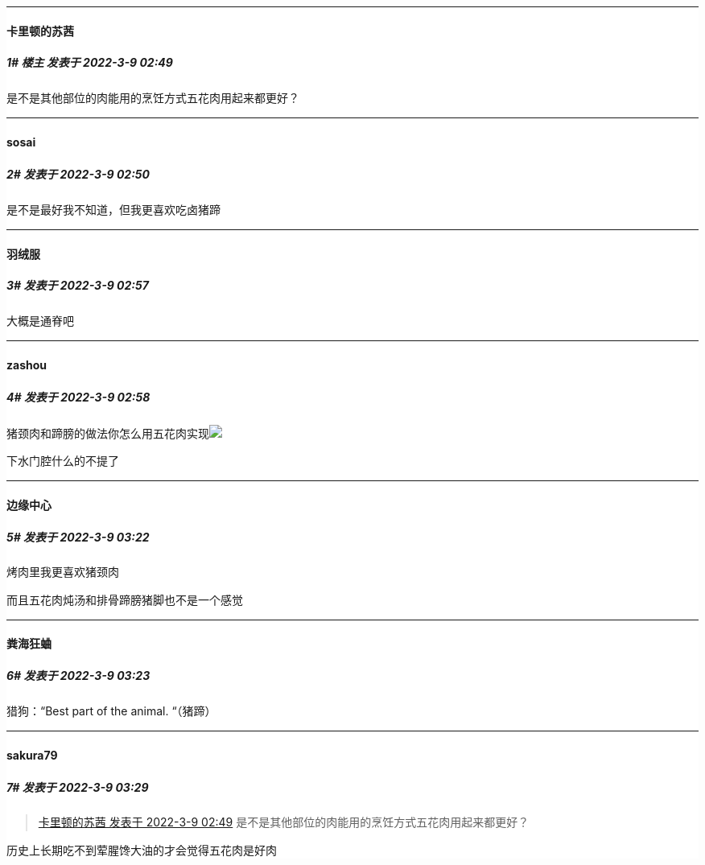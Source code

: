 

*****

####  卡里顿的苏茜  
##### 1#       楼主       发表于 2022-3-9 02:49

是不是其他部位的肉能用的烹饪方式五花肉用起来都更好？

*****

####  sosai  
##### 2#       发表于 2022-3-9 02:50

是不是最好我不知道，但我更喜欢吃卤猪蹄

*****

####  羽绒服  
##### 3#       发表于 2022-3-9 02:57

大概是通脊吧

*****

####  zashou  
##### 4#       发表于 2022-3-9 02:58

猪颈肉和蹄膀的做法你怎么用五花肉实现<img src="https://static.saraba1st.com/image/smiley/face2017/124.png" referrerpolicy="no-referrer">

下水门腔什么的不提了

*****

####  边缘中心  
##### 5#       发表于 2022-3-9 03:22

烤肉里我更喜欢猪颈肉

而且五花肉炖汤和排骨蹄膀猪脚也不是一个感觉

*****

####  粪海狂蛐  
##### 6#       发表于 2022-3-9 03:23

猎狗：“Best part of the animal. “（猪蹄）

*****

####  sakura79  
##### 7#       发表于 2022-3-9 03:29

<blockquote><a href="httphttps://bbs.saraba1st.com/2b/forum.php?mod=redirect&amp;goto=findpost&amp;pid=54971575&amp;ptid=2056760" target="_blank">卡里顿的苏茜 发表于 2022-3-9 02:49</a>
是不是其他部位的肉能用的烹饪方式五花肉用起来都更好？</blockquote>
历史上长期吃不到荤腥馋大油的才会觉得五花肉是好肉
